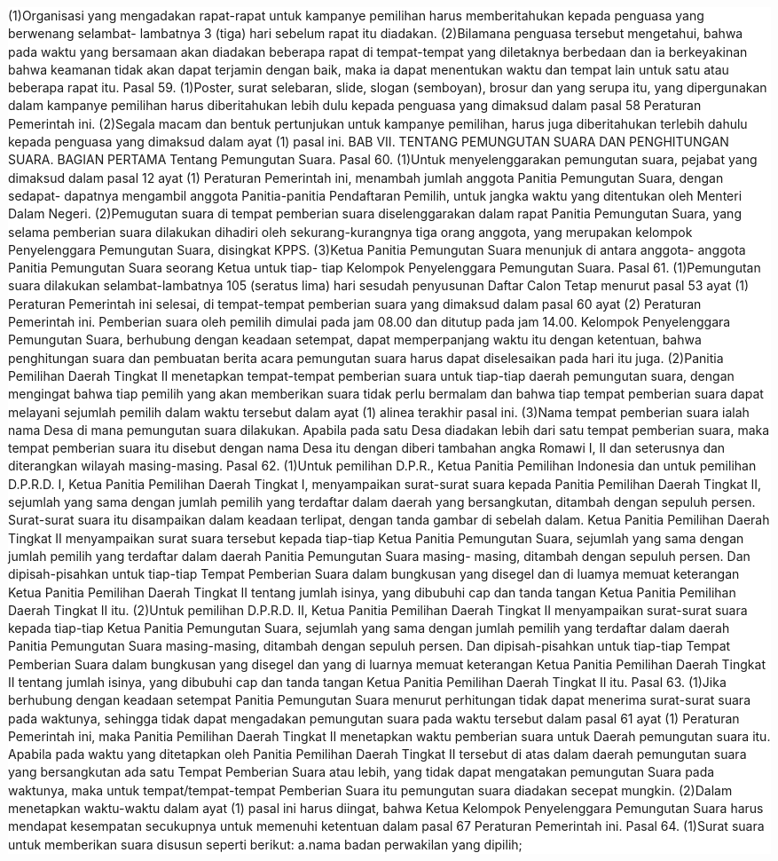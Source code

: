 (1)Organisasi yang mengadakan rapat-rapat untuk kampanye pemilihan harus memberitahukan kepada penguasa yang berwenang selambat- lambatnya 3 (tiga) hari sebelum rapat itu diadakan.
(2)Bilamana penguasa tersebut mengetahui, bahwa pada waktu yang bersamaan akan diadakan beberapa rapat di tempat-tempat yang diletaknya berbedaan dan ia berkeyakinan bahwa keamanan tidak akan dapat terjamin dengan baik, maka ia dapat menentukan waktu dan tempat lain untuk satu atau beberapa rapat itu. Pasal 59.
(1)Poster, surat selebaran, slide, slogan (semboyan), brosur dan yang serupa itu, yang dipergunakan dalam kampanye pemilihan harus diberitahukan lebih dulu kepada penguasa yang dimaksud dalam pasal 58 Peraturan Pemerintah ini.
(2)Segala macam dan bentuk pertunjukan untuk kampanye pemilihan, harus juga diberitahukan terlebih dahulu kepada penguasa yang dimaksud dalam ayat (1) pasal ini. BAB VII. TENTANG PEMUNGUTAN SUARA DAN PENGHITUNGAN SUARA. BAGIAN PERTAMA Tentang Pemungutan Suara. Pasal 60.
(1)Untuk menyelenggarakan pemungutan suara, pejabat yang dimaksud dalam pasal 12 ayat (1) Peraturan Pemerintah ini, menambah jumlah anggota Panitia Pemungutan Suara, dengan sedapat- dapatnya mengambil anggota Panitia-panitia Pendaftaran Pemilih, untuk jangka waktu yang ditentukan oleh Menteri Dalam Negeri.
(2)Pemugutan suara di tempat pemberian suara diselenggarakan dalam rapat Panitia Pemungutan Suara, yang selama pemberian suara dilakukan dihadiri oleh sekurang-kurangnya tiga orang anggota, yang merupakan kelompok Penyelenggara Pemungutan Suara, disingkat KPPS.
(3)Ketua Panitia Pemungutan Suara menunjuk di antara anggota- anggota Panitia Pemungutan Suara seorang Ketua untuk tiap- tiap Kelompok Penyelenggara Pemungutan Suara. Pasal 61.
(1)Pemungutan suara dilakukan selambat-lambatnya 105 (seratus lima) hari sesudah penyusunan Daftar Calon Tetap menurut pasal 53 ayat (1) Peraturan Pemerintah ini selesai, di tempat-tempat pemberian suara yang dimaksud dalam pasal 60 ayat (2) Peraturan Pemerintah ini. Pemberian suara oleh pemilih dimulai pada jam 08.00 dan ditutup pada jam 14.00. Kelompok Penyelenggara Pemungutan Suara, berhubung dengan keadaan setempat, dapat memperpanjang waktu itu dengan ketentuan, bahwa penghitungan suara dan pembuatan berita acara pemungutan suara harus dapat diselesaikan pada hari itu juga.
(2)Panitia Pemilihan Daerah Tingkat II menetapkan tempat-tempat pemberian suara untuk tiap-tiap daerah pemungutan suara, dengan mengingat bahwa tiap pemilih yang akan memberikan suara tidak perlu bermalam dan bahwa tiap tempat pemberian suara dapat melayani sejumlah pemilih dalam waktu tersebut dalam ayat (1) alinea terakhir pasal ini.
(3)Nama tempat pemberian suara ialah nama Desa di mana pemungutan suara dilakukan. Apabila pada satu Desa diadakan lebih dari satu tempat pemberian suara, maka tempat pemberian suara itu disebut dengan nama Desa itu dengan diberi tambahan angka Romawi I, II dan seterusnya dan diterangkan wilayah masing-masing. Pasal 62.
(1)Untuk pemilihan D.P.R., Ketua Panitia Pemilihan Indonesia dan untuk pemilihan D.P.R.D. I, Ketua Panitia Pemilihan Daerah Tingkat I, menyampaikan surat-surat suara kepada Panitia Pemilihan Daerah Tingkat II, sejumlah yang sama dengan jumlah pemilih yang terdaftar dalam daerah yang bersangkutan, ditambah dengan sepuluh persen. Surat-surat suara itu disampaikan dalam keadaan terlipat, dengan tanda gambar di sebelah dalam. Ketua Panitia Pemilihan Daerah Tingkat II menyampaikan surat suara tersebut kepada tiap-tiap Ketua Panitia Pemungutan Suara, sejumlah yang sama dengan jumlah pemilih yang terdaftar dalam daerah Panitia Pemungutan Suara masing- masing, ditambah dengan sepuluh persen. Dan dipisah-pisahkan untuk tiap-tiap Tempat Pemberian Suara dalam bungkusan yang disegel dan di luamya memuat keterangan Ketua Panitia Pemilihan Daerah Tingkat II tentang jumlah isinya, yang dibubuhi cap dan tanda tangan Ketua Panitia Pemilihan Daerah Tingkat II itu.
(2)Untuk pemilihan D.P.R.D. II, Ketua Panitia Pemilihan Daerah Tingkat II menyampaikan surat-surat suara kepada tiap-tiap Ketua Panitia Pemungutan Suara, sejumlah yang sama dengan jumlah pemilih yang terdaftar dalam daerah Panitia Pemungutan Suara masing-masing, ditambah dengan sepuluh persen. Dan dipisah-pisahkan untuk tiap-tiap Tempat Pemberian Suara dalam bungkusan yang disegel dan yang di luarnya memuat keterangan Ketua Panitia Pemilihan Daerah Tingkat II tentang jumlah isinya, yang dibubuhi cap dan tanda tangan Ketua Panitia Pemilihan Daerah Tingkat II itu. Pasal 63.
(1)Jika berhubung dengan keadaan setempat Panitia Pemungutan Suara menurut perhitungan tidak dapat menerima surat-surat suara pada waktunya, sehingga tidak dapat mengadakan pemungutan suara pada waktu tersebut dalam pasal 61 ayat (1) Peraturan Pemerintah ini, maka Panitia Pemilihan Daerah Tingkat II menetapkan waktu pemberian suara untuk Daerah pemungutan suara itu. Apabila pada waktu yang ditetapkan oleh Panitia Pemilihan Daerah Tingkat II tersebut di atas dalam daerah pemungutan suara yang bersangkutan ada satu Tempat Pemberian Suara atau lebih, yang tidak dapat mengatakan pemungutan Suara pada waktunya, maka untuk tempat/tempat-tempat Pemberian Suara itu pemungutan suara diadakan secepat mungkin.
(2)Dalam menetapkan waktu-waktu dalam ayat (1) pasal ini harus diingat, bahwa Ketua Kelompok Penyelenggara Pemungutan Suara harus mendapat kesempatan secukupnya untuk memenuhi ketentuan dalam pasal 67 Peraturan Pemerintah ini. Pasal 64.
(1)Surat suara untuk memberikan suara disusun seperti berikut:
a.nama badan perwakilan yang dipilih;